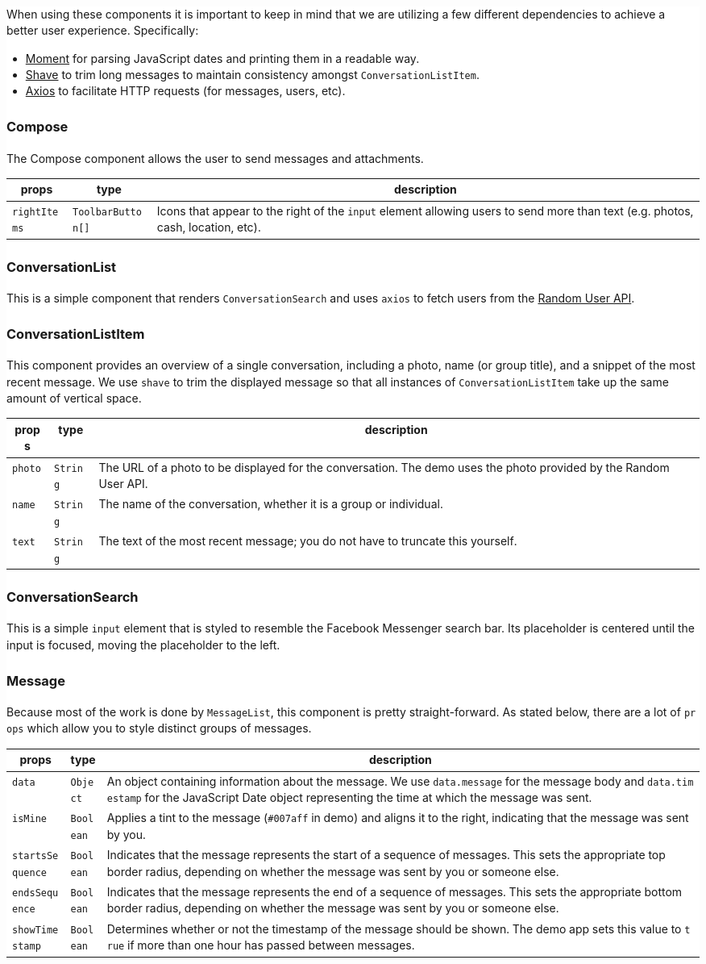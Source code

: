 When using these components it is important to keep in mind that we are utilizing a few different dependencies to achieve a better user experience. Specifically:

- [Moment](https://momentjs.com/) for parsing JavaScript dates and printing them in a readable way.
- [Shave](https://github.com/dollarshaveclub/shave) to trim long messages to maintain consistency amongst `ConversationListItem`.
- [Axios](https://github.com/axios/axios) to facilitate HTTP requests (for messages, users, etc).

### Compose

The Compose component allows the user to send messages and attachments.

| props | type | description |
|-------|------|-------------|
| `rightItems` | `ToolbarButton[]` | Icons that appear to the right of the `input` element allowing users to send more than text (e.g. photos, cash, location, etc). |

### ConversationList

This is a simple component that renders `ConversationSearch` and uses `axios` to fetch users from the [Random User API](https://randomuser.me/).

### ConversationListItem

This component provides an overview of a single conversation, including a photo, name (or group title), and a snippet of the most recent message. We use `shave` to trim the displayed message so that all instances of `ConversationListItem` take up the same amount of vertical space.

| props | type | description |
|-------|------|-------------|
| `photo` | `String` | The URL of a photo to be displayed for the conversation. The demo uses the photo provided by the Random User API. |
| `name` | `String` | The name of the conversation, whether it is a group or individual. |
| `text` | `String` | The text of the most recent message; you do not have to truncate this yourself. |

### ConversationSearch

This is a simple `input` element that is styled to resemble the Facebook Messenger search bar. Its placeholder is centered until the input is focused, moving the placeholder to the left.

### Message

Because most of the work is done by `MessageList`, this component is pretty straight-forward. As stated below, there are a lot of `props` which allow you to style distinct groups of messages.

| props | type | description |
|-------|------|-------------|
| `data` | `Object` | An object containing information about the message. We use `data.message` for the message body and `data.timestamp` for the JavaScript Date object representing the time at which the message was sent. |
| `isMine` | `Boolean` | Applies a tint to the message (`#007aff` in demo) and aligns it to the right, indicating that the message was sent by you. |
| `startsSequence` | `Boolean` | Indicates that the message represents the start of a sequence of messages. This sets the appropriate top border radius, depending on whether the message was sent by you or someone else. |
| `endsSequence` | `Boolean` | Indicates that the message represents the end of a sequence of messages. This sets the appropriate bottom border radius, depending on whether the message was sent by you or someone else. |
| `showTimestamp` | `Boolean` | Determines whether or not the timestamp of the message should be shown. The demo app sets this value to `true` if more than one hour has passed between messages. |
